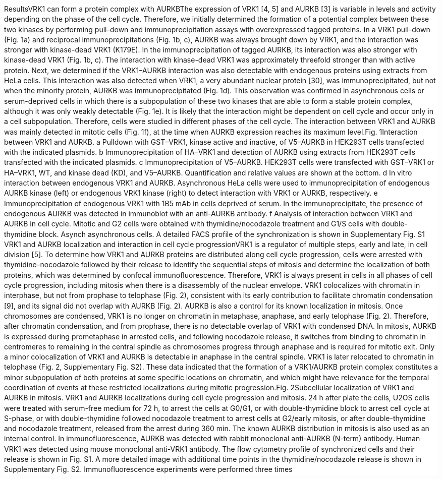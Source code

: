 ResultsVRK1 can form a protein complex with AURKBThe expression of VRK1 [4, 5] and AURKB [3] is variable in levels and activity depending on the phase of the cell cycle. Therefore, we initially determined the formation of a potential complex between these two kinases by performing pull-down and immunoprecipitation assays with overexpressed tagged proteins. In a VRK1 pull-down (Fig. 1a) and reciprocal immunoprecipitations (Fig. 1b, c), AURKB was always brought down by VRK1, and the interaction was stronger with kinase-dead VRK1 (K179E). In the immunoprecipitation of tagged AURKB, its interaction was also stronger with kinase-dead VRK1 (Fig. 1b, c). The interaction with kinase-dead VRK1 was approximately threefold stronger than with active protein. Next, we determined if the VRK1–AURKB interaction was also detectable with endogenous proteins using extracts from HeLa cells. This interaction was also detected when VRK1, a very abundant nuclear protein [30], was immunoprecipitated, but not when the minority protein, AURKB was immunoprecipitated (Fig. 1d). This observation was confirmed in asynchronous cells or serum-deprived cells in which there is a subpopulation of these two kinases that are able to form a stable protein complex, although it was only weakly detectable (Fig. 1e). It is likely that the interaction might be dependent on cell cycle and occur only in a cell subpopulation. Therefore, cells were studied in different phases of the cell cycle. The interaction between VRK1 and AURKB was mainly detected in mitotic cells (Fig. 1f), at the time when AURKB expression reaches its maximum level.Fig. 1Interaction between VRK1 and AURKB. a Pulldown with GST–VRK1, kinase active and inactive, of V5–AURKB in HEK293T cells transfected with the indicated plasmids. b Immunoprecipitation of HA–VRK1 and detection of AURKB using extracts from HEK293T cells transfected with the indicated plasmids. c Immunoprecipitation of V5–AURKB. HEK293T cells were transfected with GST–VRK1 or HA–VRK1, WT, and kinase dead (KD), and V5–AURKB. Quantification and relative values are shown at the bottom. d In vitro interaction between endogenous VRK1 and AURKB. Asynchronous HeLa cells were used to immunoprecipitation of endogenous AURKB kinase (left) or endogenous VRK1 kinase (right) to detect interaction with VRK1 or AURKB, respectively. e Immunoprecipitation of endogenous VRK1 with 1B5 mAb in cells deprived of serum. In the immunoprecipitate, the presence of endogenous AURKB was detected in immunoblot with an anti-AURKB antibody. f Analysis of interaction between VRK1 and AURKB in cell cycle. Mitotic and G2 cells were obtained with thymidine/nocodazole treatment and G1/S cells with double-thymidine block. Asynch asynchronous cells. A detailed FACS profile of the synchronization is shown in Supplementary Fig. S1
VRK1 and AURKB localization and interaction in cell cycle progressionVRK1 is a regulator of multiple steps, early and late, in cell division [5]. To determine how VRK1 and AURKB proteins are distributed along cell cycle progression, cells were arrested with thymidine–nocodazole followed by their release to identify the sequential steps of mitosis and determine the localization of both proteins, which was determined by confocal immunofluorescence. Therefore, VRK1 is always present in cells in all phases of cell cycle progression, including mitosis when there is a disassembly of the nuclear envelope. VRK1 colocalizes with chromatin in interphase, but not from prophase to telophase (Fig. 2), consistent with its early contribution to facilitate chromatin condensation [9], and its signal did not overlap with AURKB (Fig. 2). AURKB is also a control for its known localization in mitosis. Once chromosomes are condensed, VRK1 is no longer on chromatin in metaphase, anaphase, and early telophase (Fig. 2). Therefore, after chromatin condensation, and from prophase, there is no detectable overlap of VRK1 with condensed DNA. In mitosis, AURKB is expressed during prometaphase in arrested cells, and following nocodazole release, it switches from binding to chromatin in centromeres to remaining in the central spindle as chromosomes progress through anaphase and is required for mitotic exit. Only a minor colocalization of VRK1 and AURKB is detectable in anaphase in the central spindle. VRK1 is later relocated to chromatin in telophase (Fig. 2, Supplementary Fig. S2). These data indicated that the formation of a VRK1/AURKB protein complex constitutes a minor subpopulation of both proteins at some specific locations on chromatin, and which might have relevance for the temporal coordination of events at these restricted localizations during mitotic progression.Fig. 2Subcellular localization of VRK1 and AURKB in mitosis. VRK1 and AURKB localizations during cell cycle progression and mitosis. 24 h after plate the cells, U2OS cells were treated with serum-free medium for 72 h, to arrest the cells at G0/G1, or with double-thymidine block to arrest cell cycle at S-phase, or with double-thymidine followed nocodazole treatment to arrest cells at G2/early mitosis, or after double-thymidine and nocodazole treatment, released from the arrest during 360 min. The known AURKB distribution in mitosis is also used as an internal control. In immunofluorescence, AURKB was detected with rabbit monoclonal anti-AURKB (N-term) antibody. Human VRK1 was detected using mouse monoclonal anti-VRK1 antibody. The flow cytometry profile of synchronized cells and their release is shown in Fig. S1. A more detailed image with additional time points in the thymidine/nocodazole release is shown in Supplementary Fig. S2. Immunofluorescence experiments were performed three times